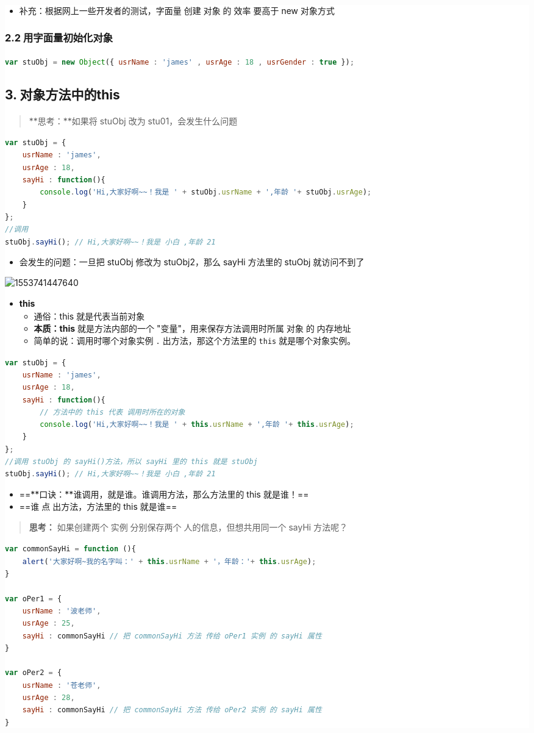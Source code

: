 + 补充：根据网上一些开发者的测试，字面量 创建 对象 的 效率 要高于 new 对象方式

### 2.2 用字面量初始化对象

```js
var stuObj = new Object({ usrName : 'james' , usrAge : 18 , usrGender : true });
```



## 3. 对象方法中的this

> **思考：**如果将 stuObj 改为 stu01，会发生什么问题

```js
var stuObj = {
    usrName : 'james',
	usrAge : 18,
    sayHi : function(){
        console.log('Hi,大家好啊~~！我是 ' + stuObj.usrName + ',年龄 '+ stuObj.usrAge);
    }
};
//调用
stuObj.sayHi(); // Hi,大家好啊~~！我是 小白 ,年龄 21
```

+ 会发生的问题：一旦把 stuObj 修改为 stuObj2，那么 sayHi 方法里的 stuObj 就访问不到了

![1553741447640](assets/1553741447640.png)

+ **this**
  + 通俗：this 就是代表当前对象
  + **本质：this** 就是方法内部的一个 "变量"，用来保存方法调用时所属 对象 的 内存地址
  + 简单的说：调用时哪个对象实例 `.` 出方法，那这个方法里的 `this` 就是哪个对象实例。

```js
var stuObj = {
    usrName : 'james',
	usrAge : 18,
    sayHi : function(){
        // 方法中的 this 代表 调用时所在的对象
        console.log('Hi,大家好啊~~！我是 ' + this.usrName + ',年龄 '+ this.usrAge);
    }
};
//调用 stuObj 的 sayHi()方法，所以 sayHi 里的 this 就是 stuObj
stuObj.sayHi(); // Hi,大家好啊~~！我是 小白 ,年龄 21
```

   + ==**口诀：**谁调用，就是谁。谁调用方法，那么方法里的 this 就是谁！==
   + ==谁 点 出方法，方法里的 this 就是谁==

> **思考：** 如果创建两个 实例 分别保存两个 人的信息，但想共用同一个 sayHi 方法呢？

```js
var commonSayHi = function (){ 
    alert('大家好啊~我的名字叫：' + this.usrName + '，年龄：'+ this.usrAge);
}

var oPer1 = {
    usrName : '波老师',
	usrAge : 25,
    sayHi : commonSayHi // 把 commonSayHi 方法 传给 oPer1 实例 的 sayHi 属性
}

var oPer2 = {
    usrName : '苍老师',
	usrAge : 28,
    sayHi : commonSayHi // 把 commonSayHi 方法 传给 oPer2 实例 的 sayHi 属性
}
```